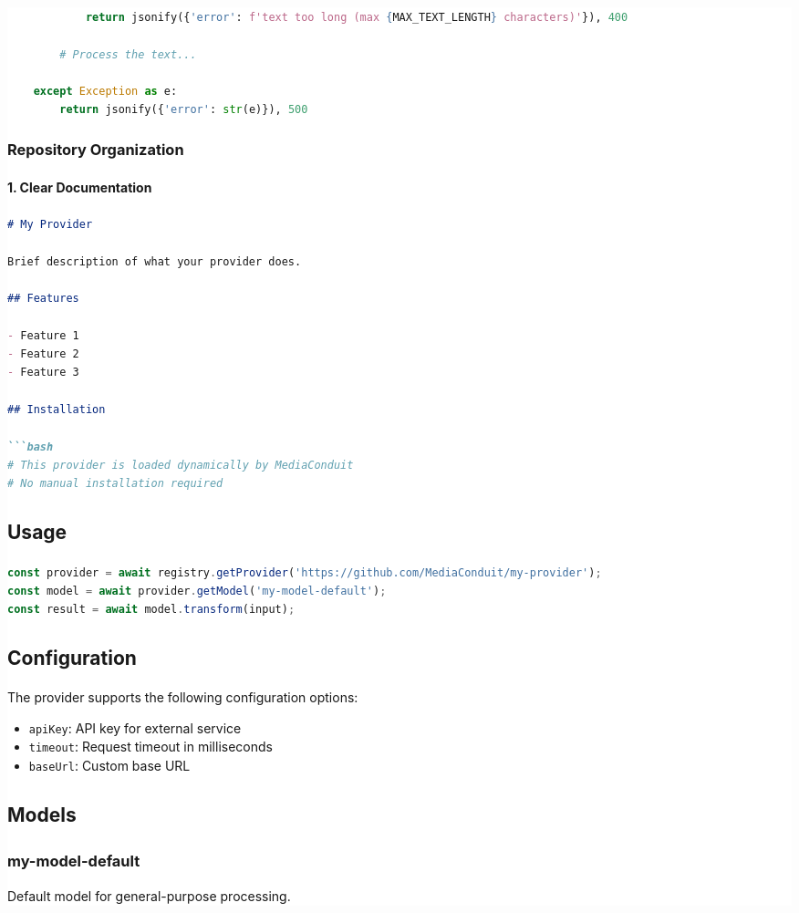 ```python
            return jsonify({'error': f'text too long (max {MAX_TEXT_LENGTH} characters)'}), 400
        
        # Process the text...
        
    except Exception as e:
        return jsonify({'error': str(e)}), 500
```

### Repository Organization

#### 1. **Clear Documentation**
```markdown
# My Provider

Brief description of what your provider does.

## Features

- Feature 1
- Feature 2
- Feature 3

## Installation

```bash
# This provider is loaded dynamically by MediaConduit
# No manual installation required
```

## Usage

```typescript
const provider = await registry.getProvider('https://github.com/MediaConduit/my-provider');
const model = await provider.getModel('my-model-default');
const result = await model.transform(input);
```

## Configuration

The provider supports the following configuration options:

- `apiKey`: API key for external service
- `timeout`: Request timeout in milliseconds
- `baseUrl`: Custom base URL

## Models

### my-model-default

Default model for general-purpose processing.
